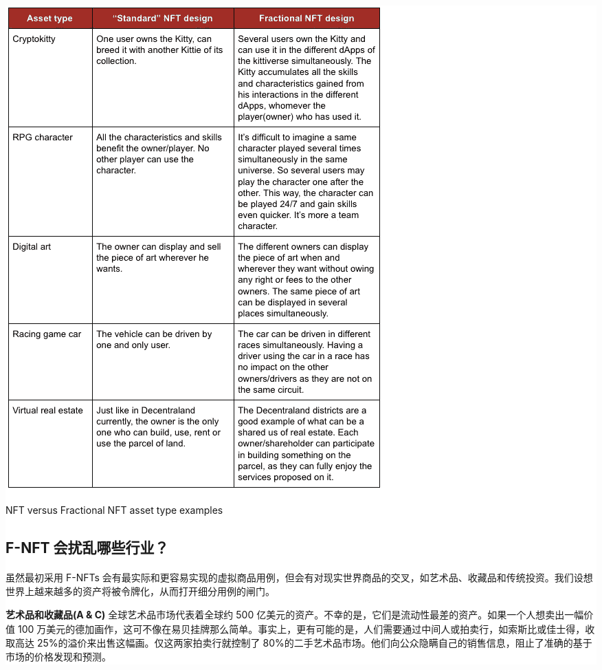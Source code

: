 ![](img/d1941824e5bf61ff6a8fbd98d01fa5a9.png)

NFT versus Fractional NFT asset type examples

## F-NFT 会扰乱哪些行业？

虽然最初采用 F-NFTs 会有最实际和更容易实现的虚拟商品用例，但会有对现实世界商品的交叉，如艺术品、收藏品和传统投资。我们设想世界上越来越多的资产将被令牌化，从而打开细分用例的闸门。

**艺术品和收藏品(A & C)**
全球艺术品市场代表着全球约 500 亿美元的资产。不幸的是，它们是流动性最差的资产。如果一个人想卖出一幅价值 100 万美元的德加画作，这可不像在易贝挂牌那么简单。事实上，更有可能的是，人们需要通过中间人或拍卖行，如索斯比或佳士得，收取高达 25%的溢价来出售这幅画。仅这两家拍卖行就控制了 80%的二手艺术品市场。他们向公众隐瞒自己的销售信息，阻止了准确的基于市场的价格发现和预测。
